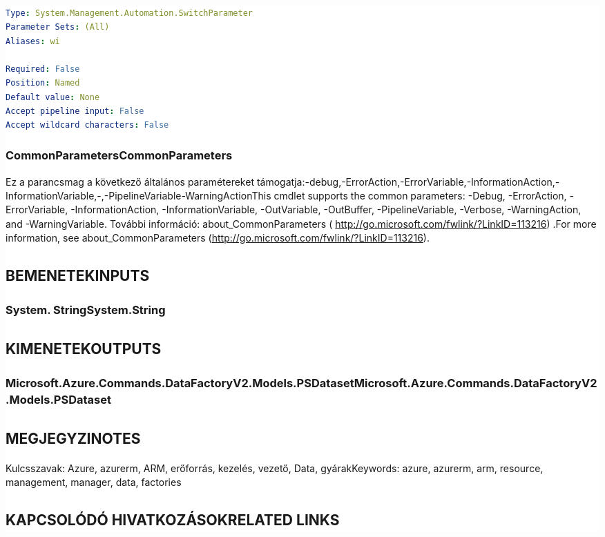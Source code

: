 ```yaml
Type: System.Management.Automation.SwitchParameter
Parameter Sets: (All)
Aliases: wi

Required: False
Position: Named
Default value: None
Accept pipeline input: False
Accept wildcard characters: False
```

### <span data-ttu-id="25293-142">CommonParameters</span><span class="sxs-lookup"><span data-stu-id="25293-142">CommonParameters</span></span>
<span data-ttu-id="25293-143">Ez a parancsmag a következő általános paramétereket támogatja:-debug,-ErrorAction,-ErrorVariable,-InformationAction,-InformationVariable,-,-PipelineVariable-WarningAction</span><span class="sxs-lookup"><span data-stu-id="25293-143">This cmdlet supports the common parameters: -Debug, -ErrorAction, -ErrorVariable, -InformationAction, -InformationVariable, -OutVariable, -OutBuffer, -PipelineVariable, -Verbose, -WarningAction, and -WarningVariable.</span></span> <span data-ttu-id="25293-144">További információ: about_CommonParameters ( http://go.microsoft.com/fwlink/?LinkID=113216) .</span><span class="sxs-lookup"><span data-stu-id="25293-144">For more information, see about_CommonParameters (http://go.microsoft.com/fwlink/?LinkID=113216).</span></span>

## <span data-ttu-id="25293-145">BEMENETEK</span><span class="sxs-lookup"><span data-stu-id="25293-145">INPUTS</span></span>

### <span data-ttu-id="25293-146">System. String</span><span class="sxs-lookup"><span data-stu-id="25293-146">System.String</span></span>

## <span data-ttu-id="25293-147">KIMENETEK</span><span class="sxs-lookup"><span data-stu-id="25293-147">OUTPUTS</span></span>

### <span data-ttu-id="25293-148">Microsoft.Azure.Commands.DataFactoryV2.Models.PSDataset</span><span class="sxs-lookup"><span data-stu-id="25293-148">Microsoft.Azure.Commands.DataFactoryV2.Models.PSDataset</span></span>

## <span data-ttu-id="25293-149">MEGJEGYZI</span><span class="sxs-lookup"><span data-stu-id="25293-149">NOTES</span></span>
<span data-ttu-id="25293-150">Kulcsszavak: Azure, azurerm, ARM, erőforrás, kezelés, vezető, Data, gyárak</span><span class="sxs-lookup"><span data-stu-id="25293-150">Keywords: azure, azurerm, arm, resource, management, manager, data, factories</span></span>

## <span data-ttu-id="25293-151">KAPCSOLÓDÓ HIVATKOZÁSOK</span><span class="sxs-lookup"><span data-stu-id="25293-151">RELATED LINKS</span></span>
